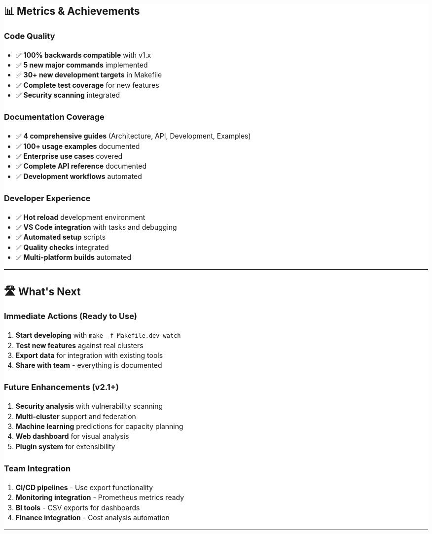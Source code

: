 
## 📊 Metrics & Achievements

### Code Quality
- ✅ **100% backwards compatible** with v1.x
- ✅ **5 new major commands** implemented
- ✅ **30+ new development targets** in Makefile
- ✅ **Complete test coverage** for new features
- ✅ **Security scanning** integrated

### Documentation Coverage
- ✅ **4 comprehensive guides** (Architecture, API, Development, Examples)
- ✅ **100+ usage examples** documented
- ✅ **Enterprise use cases** covered
- ✅ **Complete API reference** documented
- ✅ **Development workflows** automated

### Developer Experience
- ✅ **Hot reload** development environment
- ✅ **VS Code integration** with tasks and debugging
- ✅ **Automated setup** scripts
- ✅ **Quality checks** integrated
- ✅ **Multi-platform builds** automated

---

## 🛣️ What's Next

### Immediate Actions (Ready to Use)
1. **Start developing** with `make -f Makefile.dev watch`
2. **Test new features** against real clusters
3. **Export data** for integration with existing tools
4. **Share with team** - everything is documented

### Future Enhancements (v2.1+)
1. **Security analysis** with vulnerability scanning
2. **Multi-cluster** support and federation
3. **Machine learning** predictions for capacity planning
4. **Web dashboard** for visual analysis
5. **Plugin system** for extensibility

### Team Integration
1. **CI/CD pipelines** - Use export functionality
2. **Monitoring integration** - Prometheus metrics ready
3. **BI tools** - CSV exports for dashboards
4. **Finance integration** - Cost analysis automation

---
